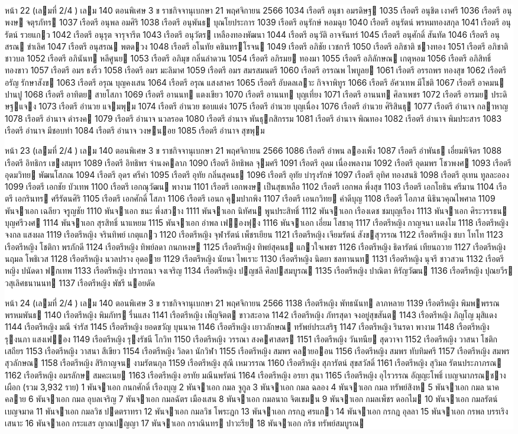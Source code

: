 หน้า 22 (เลมที่ 2/4 ) เลม 140 ตอนพิเศษ 3 ข ราชกิจจานุเบกษา 21 พฤศจิกายน 2566 1034 เรือตรี อนุชา อมรดิษฐ 1035 เรือตรี อนุชิต เงาศรี 1036 เรือตรี อนุพงษ จตุรภัทร 1037 เรือตรี อนุพล อมศิริ 1038 เรือตรี อนุพันธ บุณโยประการ 1039 เรือตรี อนุรักษ์ หอมฉุย 1040 เรือตรี อนุรัตน์ พรหมทองสกุล 1041 เรือตรี อนุรัตน์ รวยแกว 1042 เรือตรี อนุรุต จารุจารีต 1043 เรือตรี อนุวัตร เหลืองทองพัฒนา 1044 เรือตรี อนุวัติ อาจจันทร์ 1045 เรือตรี อนุศักดิ์ สันทัด 1046 เรือตรี อนุสรณ ขําเลิศ 1047 เรือตรี อนุสรณ พตดวง 1048 เรือตรี อโนทัย คชินทรโรจน 1049 เรือตรี อภิชัย เวชการี 1050 เรือตรี อภิชาติ ชางทอง 1051 เรือตรี อภิชาติ ชาวบล 1052 เรือตรี อภินันท หลีศูนย 1053 เรือตรี อภิมุข กลิ่นลําดวน 1054 เรือตรี อภิรมย ทองมา 1055 เรือตรี อภิลักษณ เกตุหอม 1056 เรือตรี อภิสิทธิ์ ทองขาว 1057 เรือตรี อมร ธงริ้ว 1058 เรือตรี อมร มะลิมาศ 1059 เรือตรี อมร สมรสมนตรี 1060 เรือตรี อรรณพ ไพบูลย 1061 เรือตรี อรรถพร ทองสุข 1062 เรือตรี อรัญ รักษาสังข 1063 เรือตรี อรุณ บุญคงเสน 1064 เรือตรี อรุณ แสงสาคร 1065 เรือตรี อับดลเลาะ กิจจาพิทูร 1066 เรือตรี อัศวเทพ มีโชติ 1067 เรือตรี อาคมน ปานปู 1068 เรือตรี อาทิตย สายโสภา 1069 เรือตรี อานนท แตงเขียว 1070 เรือตรี อานนท บุญเที่ยง 1071 เรือตรี อานนท ศิลาเพชร 1072 เรือตรี อารมย ประดิษฐแจง 1073 เรือตรี อํานวย แจมพุม 1074 เรือตรี อํานวย ชอบแต่ง 1075 เรือตรี อํานวย บุญเนื่อง 1076 เรือตรี อํานวย ศิริสินธุ 1077 เรือตรี อํานาจ กลาหาญ 1078 เรือตรี อํานาจ ดํารงค 1079 เรือตรี อํานาจ นวลรอด 1080 เรือตรี อํานาจ พันธุกสิกรรม 1081 เรือตรี อํานาจ พิณทอง 1082 เรือตรี อํานาจ พิมประสาร 1083 เรือตรี อํานาจ มีชอบทํา 1084 เรือตรี อํานาจ วงษนอย 1085 เรือตรี อํานาจ สุขพุม

หน้า 23 (เลมที่ 2/4 ) เลม 140 ตอนพิเศษ 3 ข ราชกิจจานุเบกษา 21 พฤศจิกายน 2566 1086 เรือตรี อําพน ลองเพ็ง 1087 เรือตรี อําพันธ เอี่ยมพิจิตร 1088 เรือตรี อิทธิกร เขงสมุทร 1089 เรือตรี อิทธิพร จํานงคลาภ 1090 เรือตรี อิทธิพล จุมศรี 1091 เรือตรี อุดม เนื่องพลงาม 1092 เรือตรี อุดมพร โชวพงศ 1093 เรือตรี อุดมวิทย พัฒนโสภณ 1094 เรือตรี อุดร ศรีคํา 1095 เรือตรี อุทัย กลิ่นสุคนธ 1096 เรือตรี อุทัย บํารุงรักษ์ 1097 เรือตรี อุทิศ ทองสนธิ 1098 เรือตรี อุเทน ทูลละออง 1099 เรือตรี เอกชัย บัวเทพ 1100 เรือตรี เอกณุวัฒน พางาม 1101 เรือตรี เอกพงษ เป็นสุขเหลือ 1102 เรือตรี เอกพล พึ่งสุข 1103 เรือตรี เอกโยธิน ศรีมาน 1104 เรือตรี เอกรินทร ศรีรัตนศิริ 1105 เรือตรี เอกศักดิ์ โสภา 1106 เรือตรี เอนก คุมปากพิง 1107 เรือตรี เอนกวิทย คําดีบุญ 1108 เรือตรี โอภาส นิธินวคุณไพศาล 1109 พันจาเอก เฉลียว จรูญชัย 1110 พันจาเอก ชนะ พึ่งสวาง 1111 พันจาเอก นิทัศน พูนประสิทธิ์ 1112 พันจาเอก เรืองเดช ชมบุญเรือง 1113 พันจาเอก ศิระวรรธน บุญศรีวงศ 1114 พันจาเอก สุรสิทธิ์ นาแหยม 1115 พันจาเอก อําพล เฟองฟุง 1116 พันจาเอก เอี่ยม โสธาตุ 1117 เรือตรีหญิง กาญจนา แตงโม 1118 เรือตรีหญิง จงกล แสงผล 1119 เรือตรีหญิง จรินทิพย์ เกตุแกว 1120 เรือตรีหญิง จุฬารัตน์ เพ็ชรเยียน 1121 เรือตรีหญิง เจียมรัตน์ สังขสุวรรณ 1122 เรือตรีหญิง ชบา โทโท 1123 เรือตรีหญิง โชติกา พรภักดี 1124 เรือตรีหญิง ทิพย์ลดา กนกหงษ 1125 เรือตรีหญิง ทิพย์สุคนธ แกวใจเพชร 1126 เรือตรีหญิง ธิดารัตน์ เทียนถวาย 1127 เรือตรีหญิง นฤมล โพธิเวส 1128 เรือตรีหญิง นวลปราง อุดอาย 1129 เรือตรีหญิง นัยนา ไพเราะ 1130 เรือตรีหญิง นิตยา ชลทานนท 1131 เรือตรีหญิง นุจรี ชาวสวน 1132 เรือตรีหญิง ปนัดดา ฟกเทพ 1133 เรือตรีหญิง ปรารถนา จงเจริญ 1134 เรือตรีหญิง ปญชลี ศิลปสมบูรณ 1135 เรือตรีหญิง ปาณิตา หิรัญวัฒน 1136 เรือตรีหญิง ปุณยวีร วสุเลิศธนานนท 1137 เรือตรีหญิง พัชรี นอยดัด

หน้า 24 (เลมที่ 2/4 ) เลม 140 ตอนพิเศษ 3 ข ราชกิจจานุเบกษา 21 พฤศจิกายน 2566 1138 เรือตรีหญิง พัทธนันท ลาภหลาย 1139 เรือตรีหญิง พิมพพรรณ พรหมพันธ 1140 เรือตรีหญิง พิมภัทร รื่นแสง 1141 เรือตรีหญิง เพ็ญจิตต ขาวสะอาด 1142 เรือตรีหญิง ภัทรสุดา จงอยู่สุขสันต 1143 เรือตรีหญิง ภิญโญ มุสิแดง 1144 เรือตรีหญิง มณี จํารัส 1145 เรือตรีหญิง ยอดขวัญ บุนนาค 1146 เรือตรีหญิง เยาวลักษณ ทรัพย์ประเสริฐ 1147 เรือตรีหญิง รินรดา พางาม 1148 เรือตรีหญิง รุงนภา แสงเฟอง 1149 เรือตรีหญิง รุงรัชนี โกวิท 1150 เรือตรีหญิง วรรณา สงคศาสตร 1151 เรือตรีหญิง วันทนีย สุดวาจา 1152 เรือตรีหญิง วาสนา โชติกเสถียร 1153 เรือตรีหญิง วาสนา สีเขียว 1154 เรือตรีหญิง วิลดา นักวิฬา 1155 เรือตรีหญิง สมพร คลายออน 1156 เรือตรีหญิง สมพร ทับทิมศรี 1157 เรือตรีหญิง สมพร สุวลักษณ 1158 เรือตรีหญิง สิริกาญจน งามรัตนกุล 1159 เรือตรีหญิง สุณี เหมวรรณ 1160 เรือตรีหญิง สุภารัตน์ สุขสวัสดิ์ 1161 เรือตรีหญิง สุวิมล รัตนประภาภรณ 1162 เรือตรีหญิง อมรลักษ สมคะเนย 1163 เรือตรีหญิง อรทัย มณีนพรัตน์ 1164 เรือตรีหญิง อรยา สุนา 1165 เรือตรีหญิง อุไรวรรณ อัญญะโพธิ์ เบญจมาภรณชางเผือก (รวม 3,932 ราย) 1 พันจาเอก กนกศักดิ์ เรืองบุญ 2 พันจาเอก กมล จูกูล 3 พันจาเอก กมล ฉลอง 4 พันจาเอก กมล ทรัพย์สิงห 5 พันจาเอก กมล นาคคลาย 6 พันจาเอก กมล อุบลเจริญ 7 พันจาเอก กมลฉัตร เมืองเสน 8 พันจาเอก กมลนาถ จิตเขมน 9 พันจาเอก กมลเพ็ชร ดอกไม 10 พันจาเอก กมลรัตน์ เบญจมาด 11 พันจาเอก กมลวิช ปดตราทรา 12 พันจาเอก กมลวิช โพระฎก 13 พันจาเอก กรกฎ ศรแกว 14 พันจาเอก กรกฎ อุลลา 15 พันจาเอก กรพล บรรเริงเสนาะ 16 พันจาเอก กระแสร ญาณปญญา 17 พันจาเอก กราณินทร ปาวะรีย 18 พันจาเอก กริช ทรัพย์สมบูรณ
